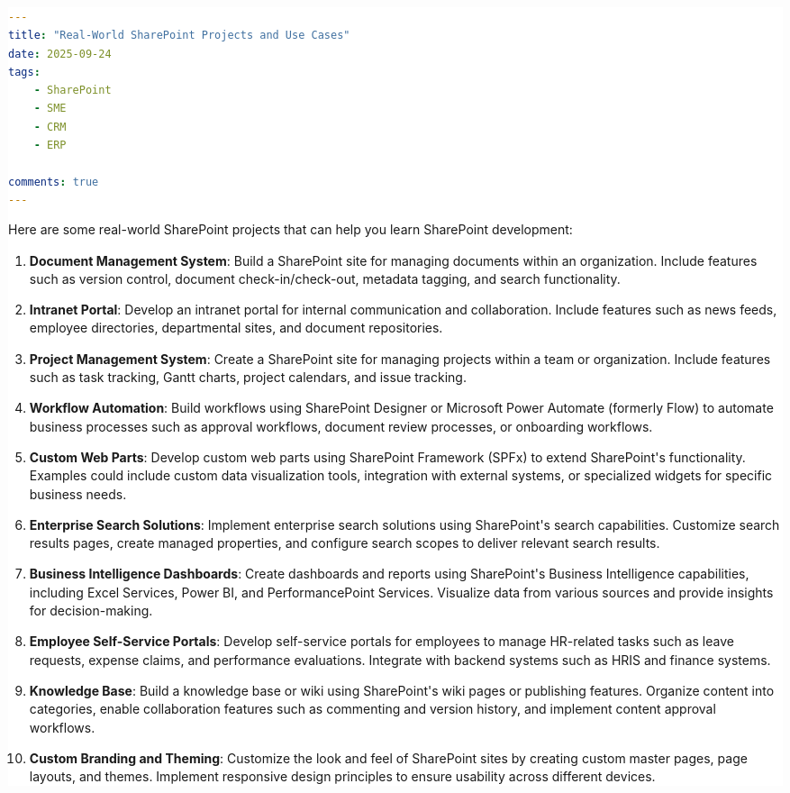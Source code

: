 ```yaml
---
title: "Real-World SharePoint Projects and Use Cases"
date: 2025-09-24
tags:
    - SharePoint
    - SME
    - CRM
    - ERP
  
comments: true
---
```


Here are some real-world SharePoint projects that can help you learn SharePoint development:

1. **Document Management System**: Build a SharePoint site for managing documents within an organization. Include features such as version control, document check-in/check-out, metadata tagging, and search functionality.

2. **Intranet Portal**: Develop an intranet portal for internal communication and collaboration. Include features such as news feeds, employee directories, departmental sites, and document repositories.

3. **Project Management System**: Create a SharePoint site for managing projects within a team or organization. Include features such as task tracking, Gantt charts, project calendars, and issue tracking.

4. **Workflow Automation**: Build workflows using SharePoint Designer or Microsoft Power Automate (formerly Flow) to automate business processes such as approval workflows, document review processes, or onboarding workflows.

5. **Custom Web Parts**: Develop custom web parts using SharePoint Framework (SPFx) to extend SharePoint's functionality. Examples could include custom data visualization tools, integration with external systems, or specialized widgets for specific business needs.

6. **Enterprise Search Solutions**: Implement enterprise search solutions using SharePoint's search capabilities. Customize search results pages, create managed properties, and configure search scopes to deliver relevant search results.

7. **Business Intelligence Dashboards**: Create dashboards and reports using SharePoint's Business Intelligence capabilities, including Excel Services, Power BI, and PerformancePoint Services. Visualize data from various sources and provide insights for decision-making.

8. **Employee Self-Service Portals**: Develop self-service portals for employees to manage HR-related tasks such as leave requests, expense claims, and performance evaluations. Integrate with backend systems such as HRIS and finance systems.

9. **Knowledge Base**: Build a knowledge base or wiki using SharePoint's wiki pages or publishing features. Organize content into categories, enable collaboration features such as commenting and version history, and implement content approval workflows.

10. **Custom Branding and Theming**: Customize the look and feel of SharePoint sites by creating custom master pages, page layouts, and themes. Implement responsive design principles to ensure usability across different devices.
